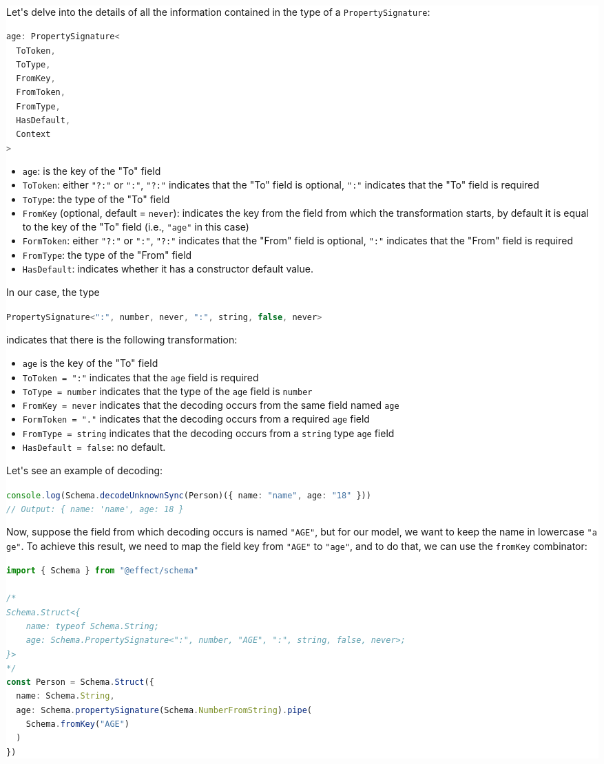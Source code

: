 Let's delve into the details of all the information contained in the type of a `PropertySignature`:

```ts
age: PropertySignature<
  ToToken,
  ToType,
  FromKey,
  FromToken,
  FromType,
  HasDefault,
  Context
>
```

- `age`: is the key of the "To" field
- `ToToken`: either `"?:"` or `":"`, `"?:"` indicates that the "To" field is optional, `":"` indicates that the "To" field is required
- `ToType`: the type of the "To" field
- `FromKey` (optional, default = `never`): indicates the key from the field from which the transformation starts, by default it is equal to the key of the "To" field (i.e., `"age"` in this case)
- `FormToken`: either `"?:"` or `":"`, `"?:"` indicates that the "From" field is optional, `":"` indicates that the "From" field is required
- `FromType`: the type of the "From" field
- `HasDefault`: indicates whether it has a constructor default value.

In our case, the type

```ts
PropertySignature<":", number, never, ":", string, false, never>
```

indicates that there is the following transformation:

- `age` is the key of the "To" field
- `ToToken = ":"` indicates that the `age` field is required
- `ToType = number` indicates that the type of the `age` field is `number`
- `FromKey = never` indicates that the decoding occurs from the same field named `age`
- `FormToken = "."` indicates that the decoding occurs from a required `age` field
- `FromType = string` indicates that the decoding occurs from a `string` type `age` field
- `HasDefault = false`: no default.

Let's see an example of decoding:

```ts
console.log(Schema.decodeUnknownSync(Person)({ name: "name", age: "18" }))
// Output: { name: 'name', age: 18 }
```

Now, suppose the field from which decoding occurs is named `"AGE"`, but for our model, we want to keep the name in lowercase `"age"`. To achieve this result, we need to map the field key from `"AGE"` to `"age"`, and to do that, we can use the `fromKey` combinator:

```ts
import { Schema } from "@effect/schema"

/*
Schema.Struct<{
    name: typeof Schema.String;
    age: Schema.PropertySignature<":", number, "AGE", ":", string, false, never>;
}>
*/
const Person = Schema.Struct({
  name: Schema.String,
  age: Schema.propertySignature(Schema.NumberFromString).pipe(
    Schema.fromKey("AGE")
  )
})
```
